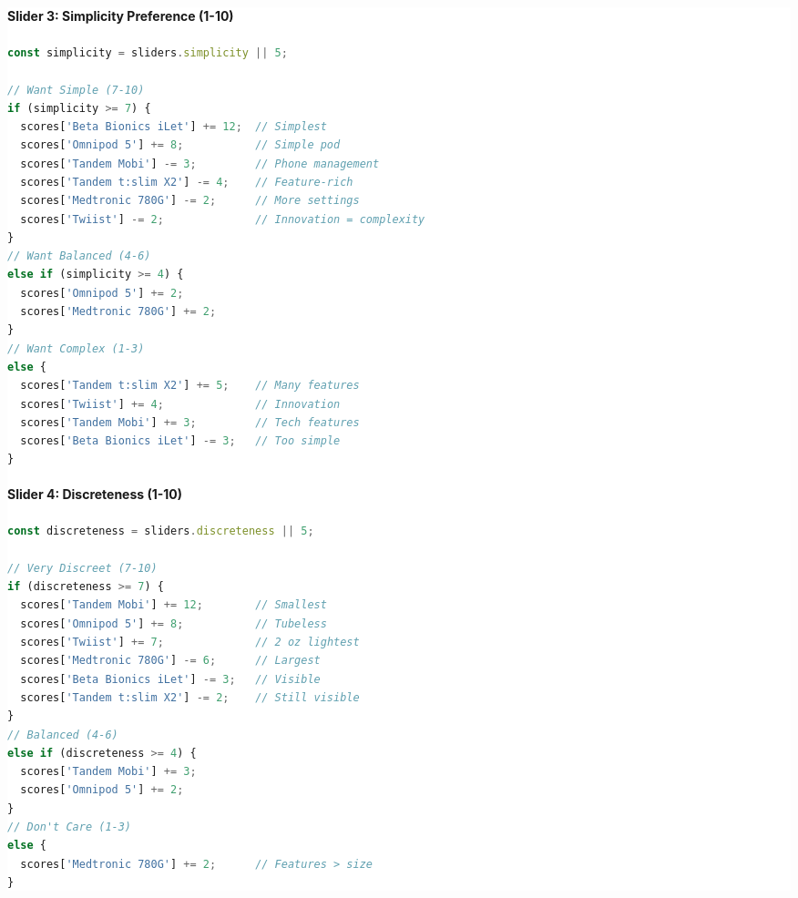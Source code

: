 #### Slider 3: Simplicity Preference (1-10)

```javascript
const simplicity = sliders.simplicity || 5;

// Want Simple (7-10)
if (simplicity >= 7) {
  scores['Beta Bionics iLet'] += 12;  // Simplest
  scores['Omnipod 5'] += 8;           // Simple pod
  scores['Tandem Mobi'] -= 3;         // Phone management
  scores['Tandem t:slim X2'] -= 4;    // Feature-rich
  scores['Medtronic 780G'] -= 2;      // More settings
  scores['Twiist'] -= 2;              // Innovation = complexity
}
// Want Balanced (4-6)
else if (simplicity >= 4) {
  scores['Omnipod 5'] += 2;
  scores['Medtronic 780G'] += 2;
}
// Want Complex (1-3)
else {
  scores['Tandem t:slim X2'] += 5;    // Many features
  scores['Twiist'] += 4;              // Innovation
  scores['Tandem Mobi'] += 3;         // Tech features
  scores['Beta Bionics iLet'] -= 3;   // Too simple
}
```

#### Slider 4: Discreteness (1-10)

```javascript
const discreteness = sliders.discreteness || 5;

// Very Discreet (7-10)
if (discreteness >= 7) {
  scores['Tandem Mobi'] += 12;        // Smallest
  scores['Omnipod 5'] += 8;           // Tubeless
  scores['Twiist'] += 7;              // 2 oz lightest
  scores['Medtronic 780G'] -= 6;      // Largest
  scores['Beta Bionics iLet'] -= 3;   // Visible
  scores['Tandem t:slim X2'] -= 2;    // Still visible
}
// Balanced (4-6)
else if (discreteness >= 4) {
  scores['Tandem Mobi'] += 3;
  scores['Omnipod 5'] += 2;
}
// Don't Care (1-3)
else {
  scores['Medtronic 780G'] += 2;      // Features > size
}
```
